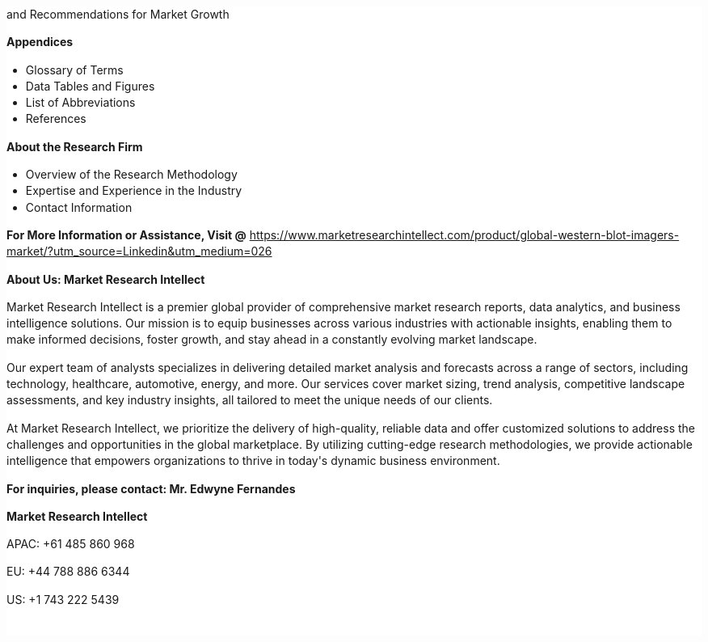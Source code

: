 and Recommendations for Market Growth</li></ul><p><strong>Appendices</strong></p><ul><li>Glossary of Terms</li><li>Data Tables and Figures</li><li>List of Abbreviations</li><li>References</li></ul><p><strong>About the Research Firm</strong></p><ul><li>Overview of the Research Methodology</li><li>Expertise and Experience in the Industry</li><li>Contact Information</li></ul></div><div class="article-main__content" data-test-id="publishing-text-block"><p><span class="font-[700]"><strong>For More Information or Assistance, Visit @</strong>&nbsp;<a href="https://www.marketresearchintellect.com/product/global-western-blot-imagers-market/?utm_source=Linkedin&utm_medium=026">https://www.marketresearchintellect.com/product/global-western-blot-imagers-market/?utm_source=Linkedin&utm_medium=026</a></span></p><p><strong>About Us: Market Research Intellect</strong></p><p>Market Research Intellect is a premier global provider of comprehensive market research reports, data analytics, and business intelligence solutions. Our mission is to equip businesses across various industries with actionable insights, enabling them to make informed decisions, foster growth, and stay ahead in a constantly evolving market landscape.</p><p>Our expert team of analysts specializes in delivering detailed market analysis and forecasts across a range of sectors, including technology, healthcare, automotive, energy, and more. Our services cover market sizing, trend analysis, competitive landscape assessments, and key industry insights, all tailored to meet the unique needs of our clients.</p><p>At Market Research Intellect, we prioritize the delivery of high-quality, reliable data and offer customized solutions to address the challenges and opportunities in the global marketplace. By utilizing cutting-edge research methodologies, we provide actionable intelligence that empowers organizations to thrive in today's dynamic business environment.</p><p><strong>For inquiries, please contact: Mr. Edwyne Fernandes</strong></p><p><strong>Market Research Intellect</strong></p><p>APAC: +61 485 860 968</p><p>EU: +44 788 886 6344</p><p>US: +1 743 222 5439</p></div><div class="article-main__content" data-test-id="publishing-text-block">&nbsp;</div>
